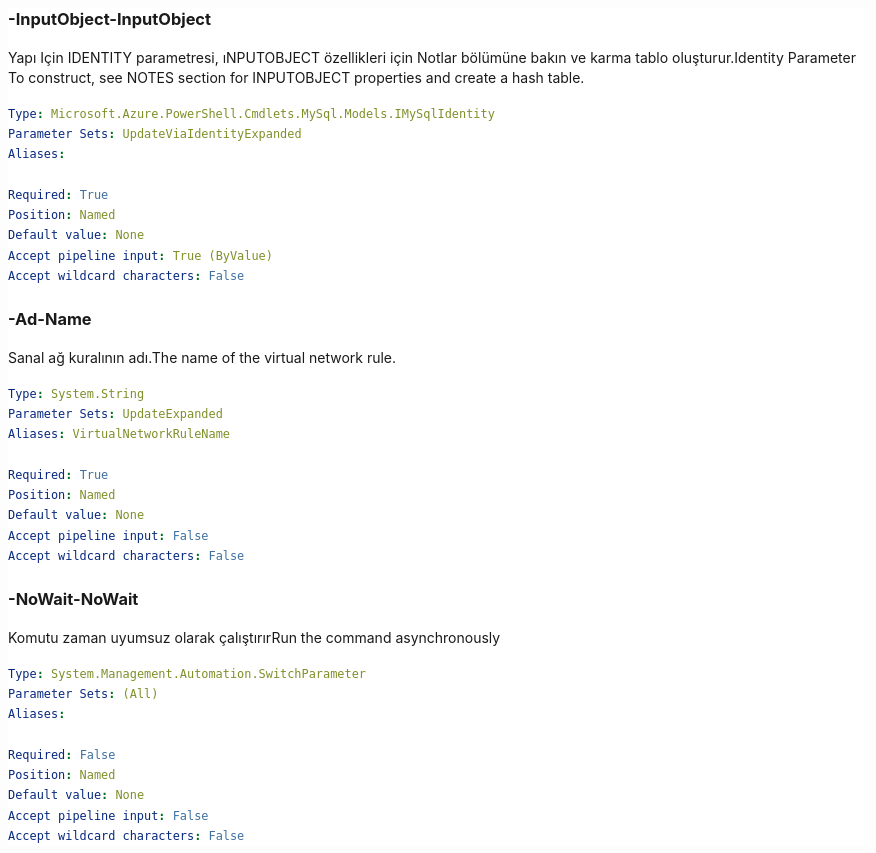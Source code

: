 ### <span data-ttu-id="46f6a-121">-InputObject</span><span class="sxs-lookup"><span data-stu-id="46f6a-121">-InputObject</span></span>
<span data-ttu-id="46f6a-122">Yapı Için IDENTITY parametresi, ıNPUTOBJECT özellikleri için Notlar bölümüne bakın ve karma tablo oluşturur.</span><span class="sxs-lookup"><span data-stu-id="46f6a-122">Identity Parameter To construct, see NOTES section for INPUTOBJECT properties and create a hash table.</span></span>

```yaml
Type: Microsoft.Azure.PowerShell.Cmdlets.MySql.Models.IMySqlIdentity
Parameter Sets: UpdateViaIdentityExpanded
Aliases:

Required: True
Position: Named
Default value: None
Accept pipeline input: True (ByValue)
Accept wildcard characters: False
```

### <span data-ttu-id="46f6a-123">-Ad</span><span class="sxs-lookup"><span data-stu-id="46f6a-123">-Name</span></span>
<span data-ttu-id="46f6a-124">Sanal ağ kuralının adı.</span><span class="sxs-lookup"><span data-stu-id="46f6a-124">The name of the virtual network rule.</span></span>

```yaml
Type: System.String
Parameter Sets: UpdateExpanded
Aliases: VirtualNetworkRuleName

Required: True
Position: Named
Default value: None
Accept pipeline input: False
Accept wildcard characters: False
```

### <span data-ttu-id="46f6a-125">-NoWait</span><span class="sxs-lookup"><span data-stu-id="46f6a-125">-NoWait</span></span>
<span data-ttu-id="46f6a-126">Komutu zaman uyumsuz olarak çalıştırır</span><span class="sxs-lookup"><span data-stu-id="46f6a-126">Run the command asynchronously</span></span>

```yaml
Type: System.Management.Automation.SwitchParameter
Parameter Sets: (All)
Aliases:

Required: False
Position: Named
Default value: None
Accept pipeline input: False
Accept wildcard characters: False
```
